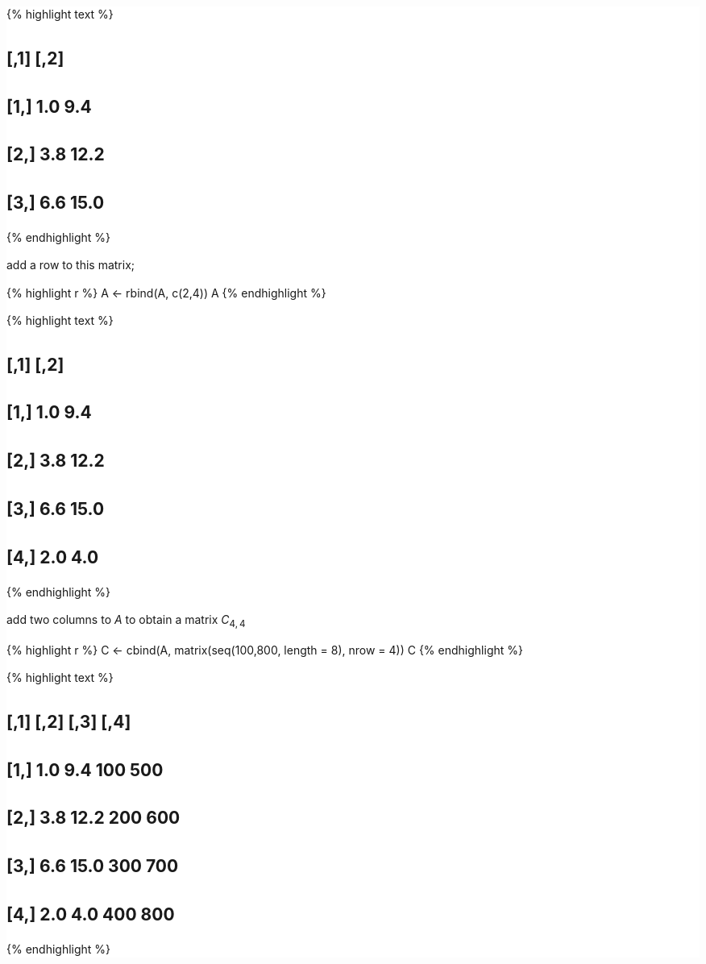 

{% highlight text %}
##      [,1] [,2]
## [1,]  1.0  9.4
## [2,]  3.8 12.2
## [3,]  6.6 15.0
{% endhighlight %}

add a row to this matrix; 


{% highlight r %}
A <- rbind(A, c(2,4))
A
{% endhighlight %}



{% highlight text %}
##      [,1] [,2]
## [1,]  1.0  9.4
## [2,]  3.8 12.2
## [3,]  6.6 15.0
## [4,]  2.0  4.0
{% endhighlight %}

add two columns to $A$ to obtain a matrix $C_{4,4}$ 


{% highlight r %}
C <- cbind(A, matrix(seq(100,800, length = 8), nrow = 4))
C
{% endhighlight %}



{% highlight text %}
##      [,1] [,2] [,3] [,4]
## [1,]  1.0  9.4  100  500
## [2,]  3.8 12.2  200  600
## [3,]  6.6 15.0  300  700
## [4,]  2.0  4.0  400  800
{% endhighlight %}

